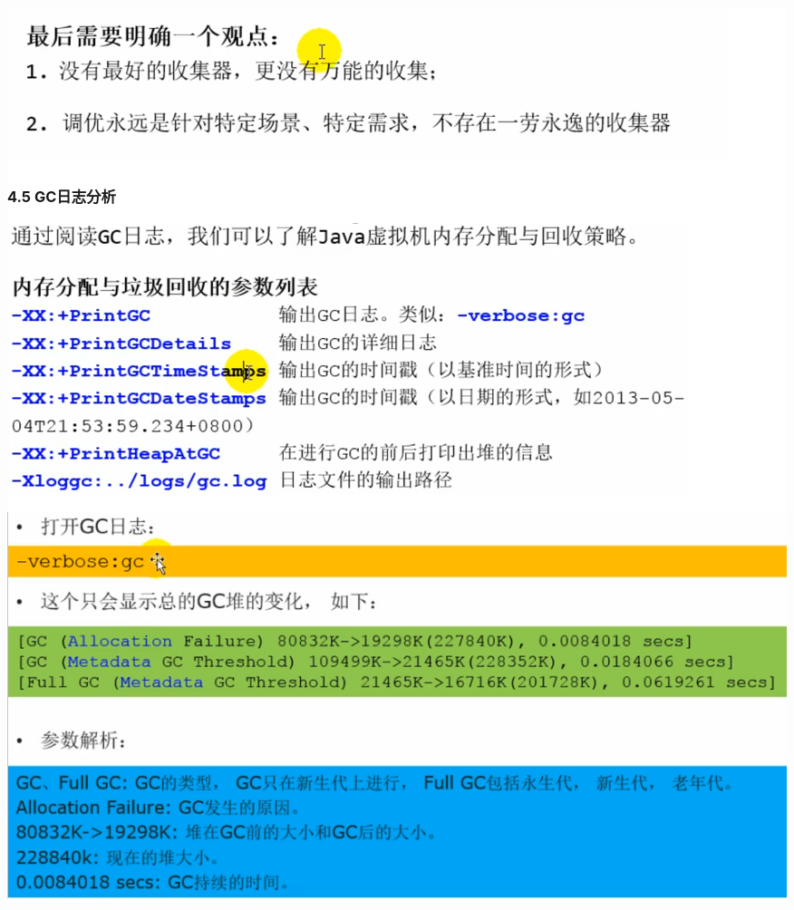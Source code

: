![image-20240415000010694](../assets/image-20240415000010694.png)



### 4.5 GC日志分析

![image-20240415000122729](../assets/image-20240415000122729.png)

![image-20240415000138733](../assets/image-20240415000138733.png)
